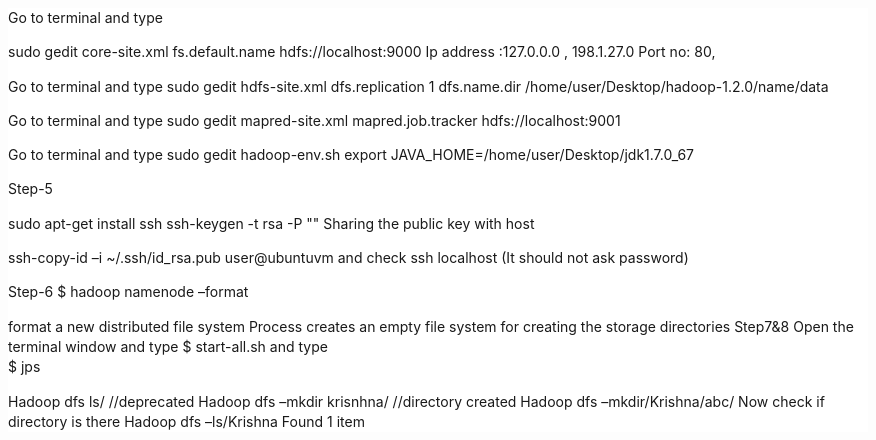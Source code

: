  
 
 
Go to terminal and type 
 
sudo gedit core-site.xml 
<configuration> 
<property> 
<name>fs.default.name</name> 
<value>hdfs://localhost:9000</value> 
</property> 
</configuration> 
Ip address :127.0.0.0 , 198.1.27.0 
Port no: 80,  
 
Go to terminal and type sudo gedit hdfs-site.xml 
<configuration> 
<property> 
<name>dfs.replication</name> 
<value>1</value> 
<name>dfs.name.dir</name> 
    <value>/home/user/Desktop/hadoop-1.2.0/name/data</value> 
</property> 
</configuration> 
 
Go to terminal and type sudo gedit mapred-site.xml 
<configuration> 
<property> 
<name>mapred.job.tracker</name> 
<value>hdfs://localhost:9001</value> 
</property> 
</configuration> 
 
Go to terminal and type sudo gedit hadoop-env.sh 
export JAVA_HOME=/home/user/Desktop/jdk1.7.0_67 
 
 
Step-5 
 
sudo apt-get install ssh ssh-keygen -t rsa  -P  "" 
                               Sharing the public key with host 
 
ssh-copy-id   –i   ~/.ssh/id_rsa.pub user@ubuntuvm and check ssh localhost (It should not ask password) 
 
Step-6 
$   hadoop namenode –format 
 
format a new distributed file system 
Process creates an empty file system for creating the storage directories Step7&8
Open the terminal window and type 
$ start-all.sh and type  
$ jps 
 
Hadoop dfs ls/ //deprecated 
Hadoop dfs –mkdir krisnhna/ 	//directory created 
Hadoop dfs –mkdir/Krishna/abc/ 
Now check if directory is there 
Hadoop dfs –ls/Krishna 
Found 1 item 
 